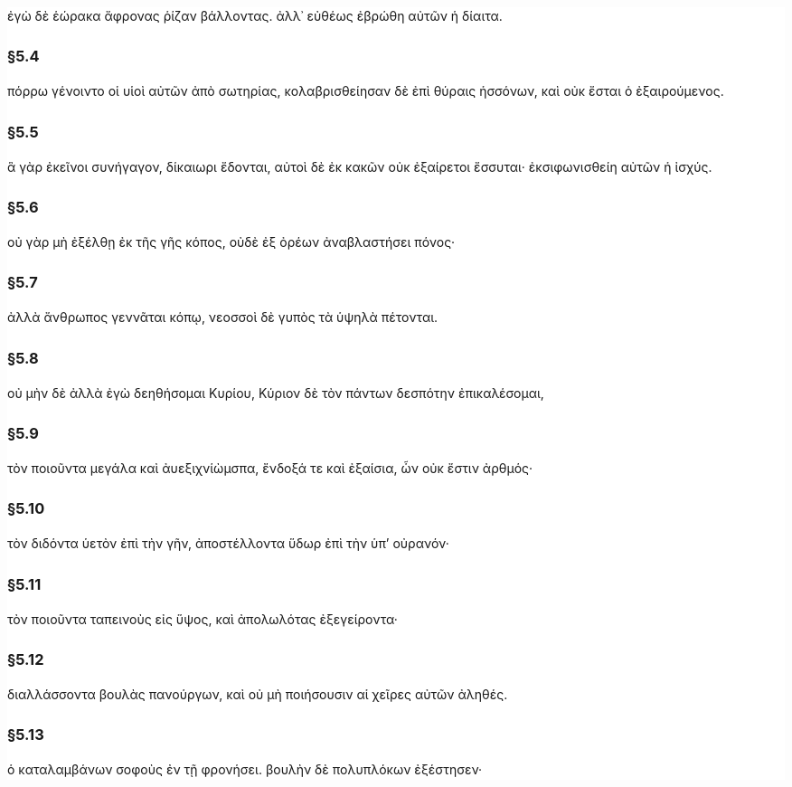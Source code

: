 <l>ἐγὼ δὲ ἑώρακα ἄφρονας ῥίζαν βάλλοντας.</l>
<l>ἀλλ᾿ εὐθέως ἐβρώθη αὐτῶν ἡ δίαιτα.</l>  

### §5.4  

<l>πόρρω γένοιντο οἱ υἱοὶ αὐτῶν ἀπὸ σωτηρίας,</l>
<l>κολαβρισθείησαν δὲ ἐπὶ θύραις ἡσσόνων, καὶ οὐκ ἔσται ὁ</l>
<l>ἐξαιρούμενος.</l>  

### §5.5  

<l>ἃ γὰρ ἐκεῖνοι συνήγαγον, δίκαιωρι ἔδονται,</l>
<l>αὐτοὶ δὲ ἐκ κακῶν οὐκ ἐξαίρετοι ἔσσυται·</l>
<l>ἐκσιφωνισθείη αὐτῶν ἡ ἰσχύς.</l>  

### §5.6  

<l>οὐ γὰρ μὴ ἐξέλθῃ ἐκ τῆς γῆς κόπος,</l>
<l>οὐδὲ ἐξ ὀρέων ἀναβλαστήσει πόνος·</l>  

### §5.7  

<l>ἀλλὰ ἄνθρωπος γεννᾶται κόπῳ,</l>
<l>νεοσσοὶ δὲ γυπὸς τὰ ὑψηλὰ πέτονται.</l>  

### §5.8  

<l>οὐ μὴν δὲ ἀλλὰ ἐγὼ δεηθήσομαι Κυρίου,</l>
<l>Κύριον δὲ τὸν πάντων δεσπότην ἐπικαλέσομαι,</l>  

### §5.9  

<l>τὸν ποιοῦντα μεγάλα καὶ ἀυεξιχνίὼμσπα,</l>
<l>ἔνδοξά τε καὶ ἐξαίσια, ὧν οὐκ ἔστιν ἀρθμός·</l>  

### §5.10  

<l>τὸν διδόντα ὑετὸν ἐπὶ τὴν γῆν,</l>
<l>ἀποστέλλοντα ὕδωρ ἐπὶ τὴν ὑπʼ οὐρανόν·</l>  

### §5.11  

<l>τὸν ποιοῦντα ταπεινοὺς εἰς ὕψος,</l>
<l>καὶ ἀπολωλότας ἐξεγείροντα·</l>  

### §5.12  

<l>διαλλάσσοντα βουλὰς πανούργων,</l>
<l>καὶ οὐ μὴ ποιήσουσιν αἱ χεῖρες αὐτῶν ἀληθές.</l>  

### §5.13  

<l>ὁ καταλαμβάνων σοφοὺς ἐν τῇ φρονήσει.</l>
<l>βουλὴν δὲ πολυπλόκων ἐξέστησεν·</l>  

